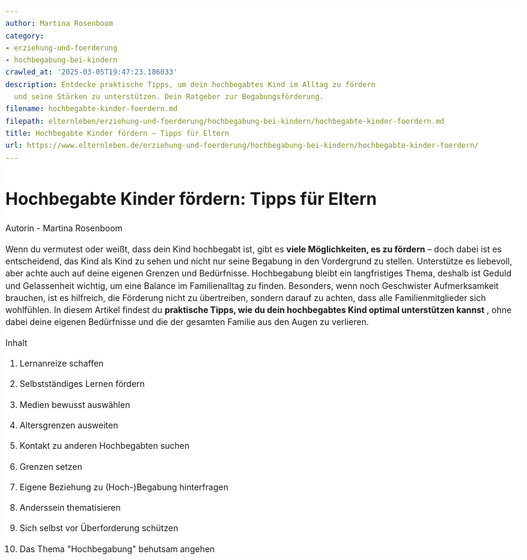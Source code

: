 ```yaml
---
author: Martina Rosenboom
category:
- erziehung-und-foerderung
- hochbegabung-bei-kindern
crawled_at: '2025-03-05T19:47:23.186033'
description: Entdecke praktische Tipps, um dein hochbegabtes Kind im Alltag zu fördern
  und seine Stärken zu unterstützen. Dein Ratgeber zur Begabungsförderung.
filename: hochbegabte-kinder-foerdern.md
filepath: elternleben/erziehung-und-foerderung/hochbegabung-bei-kindern/hochbegabte-kinder-foerdern.md
title: Hochbegabte Kinder fördern – Tipps für Eltern
url: https://www.elternleben.de/erziehung-und-foerderung/hochbegabung-bei-kindern/hochbegabte-kinder-foerdern/
---
```


#  Hochbegabte Kinder fördern: Tipps für Eltern

Autorin - Martina Rosenboom

Wenn du vermutest oder weißt, dass dein Kind hochbegabt ist, gibt es **viele
Möglichkeiten, es zu fördern** – doch dabei ist es entscheidend, das Kind als
Kind zu sehen und nicht nur seine Begabung in den Vordergrund zu stellen.
Unterstütze es liebevoll, aber achte auch auf deine eigenen Grenzen und
Bedürfnisse. Hochbegabung bleibt ein langfristiges Thema, deshalb ist Geduld
und Gelassenheit wichtig, um eine Balance im Familienalltag zu finden.
Besonders, wenn noch Geschwister Aufmerksamkeit brauchen, ist es hilfreich,
die Förderung nicht zu übertreiben, sondern darauf zu achten, dass alle
Familienmitglieder sich wohlfühlen. In diesem Artikel findest du **praktische
Tipps, wie du dein hochbegabtes Kind optimal unterstützen kannst** , ohne
dabei deine eigenen Bedürfnisse und die der gesamten Familie aus den Augen zu
verlieren.

Inhalt

1. Lernanreize schaffen

2. Selbstständiges Lernen fördern

3. Medien bewusst auswählen

4. Altersgrenzen ausweiten

5. Kontakt zu anderen Hochbegabten suchen

6. Grenzen setzen

7. Eigene Beziehung zu (Hoch-)Begabung hinterfragen

8. Anderssein thematisieren

9. Sich selbst vor Überforderung schützen

10. Das Thema "Hochbegabung" behutsam angehen

